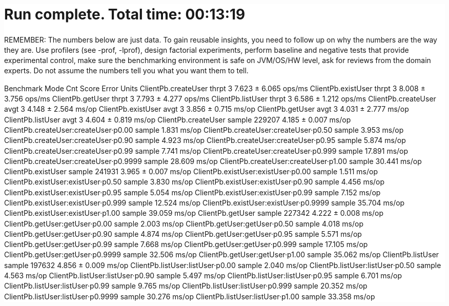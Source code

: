 
# Run complete. Total time: 00:13:19

REMEMBER: The numbers below are just data. To gain reusable insights, you need to follow up on
why the numbers are the way they are. Use profilers (see -prof, -lprof), design factorial
experiments, perform baseline and negative tests that provide experimental control, make sure
the benchmarking environment is safe on JVM/OS/HW level, ask for reviews from the domain experts.
Do not assume the numbers tell you what you want them to tell.

Benchmark                                 Mode     Cnt   Score   Error   Units
ClientPb.createUser                      thrpt       3   7.623 ± 6.065  ops/ms
ClientPb.existUser                       thrpt       3   8.008 ± 3.756  ops/ms
ClientPb.getUser                         thrpt       3   7.793 ± 4.277  ops/ms
ClientPb.listUser                        thrpt       3   6.586 ± 1.212  ops/ms
ClientPb.createUser                       avgt       3   4.148 ± 2.564   ms/op
ClientPb.existUser                        avgt       3   3.856 ± 0.715   ms/op
ClientPb.getUser                          avgt       3   4.031 ± 2.777   ms/op
ClientPb.listUser                         avgt       3   4.604 ± 0.819   ms/op
ClientPb.createUser                     sample  229207   4.185 ± 0.007   ms/op
ClientPb.createUser:createUser·p0.00    sample           1.831           ms/op
ClientPb.createUser:createUser·p0.50    sample           3.953           ms/op
ClientPb.createUser:createUser·p0.90    sample           4.923           ms/op
ClientPb.createUser:createUser·p0.95    sample           5.874           ms/op
ClientPb.createUser:createUser·p0.99    sample           7.741           ms/op
ClientPb.createUser:createUser·p0.999   sample          17.891           ms/op
ClientPb.createUser:createUser·p0.9999  sample          28.609           ms/op
ClientPb.createUser:createUser·p1.00    sample          30.441           ms/op
ClientPb.existUser                      sample  241931   3.965 ± 0.007   ms/op
ClientPb.existUser:existUser·p0.00      sample           1.511           ms/op
ClientPb.existUser:existUser·p0.50      sample           3.830           ms/op
ClientPb.existUser:existUser·p0.90      sample           4.456           ms/op
ClientPb.existUser:existUser·p0.95      sample           5.054           ms/op
ClientPb.existUser:existUser·p0.99      sample           7.152           ms/op
ClientPb.existUser:existUser·p0.999     sample          12.524           ms/op
ClientPb.existUser:existUser·p0.9999    sample          35.704           ms/op
ClientPb.existUser:existUser·p1.00      sample          39.059           ms/op
ClientPb.getUser                        sample  227342   4.222 ± 0.008   ms/op
ClientPb.getUser:getUser·p0.00          sample           2.003           ms/op
ClientPb.getUser:getUser·p0.50          sample           4.018           ms/op
ClientPb.getUser:getUser·p0.90          sample           4.874           ms/op
ClientPb.getUser:getUser·p0.95          sample           5.571           ms/op
ClientPb.getUser:getUser·p0.99          sample           7.668           ms/op
ClientPb.getUser:getUser·p0.999         sample          17.105           ms/op
ClientPb.getUser:getUser·p0.9999        sample          32.506           ms/op
ClientPb.getUser:getUser·p1.00          sample          35.062           ms/op
ClientPb.listUser                       sample  197632   4.856 ± 0.009   ms/op
ClientPb.listUser:listUser·p0.00        sample           2.040           ms/op
ClientPb.listUser:listUser·p0.50        sample           4.563           ms/op
ClientPb.listUser:listUser·p0.90        sample           5.497           ms/op
ClientPb.listUser:listUser·p0.95        sample           6.701           ms/op
ClientPb.listUser:listUser·p0.99        sample           9.765           ms/op
ClientPb.listUser:listUser·p0.999       sample          20.352           ms/op
ClientPb.listUser:listUser·p0.9999      sample          30.276           ms/op
ClientPb.listUser:listUser·p1.00        sample          33.358           ms/op
